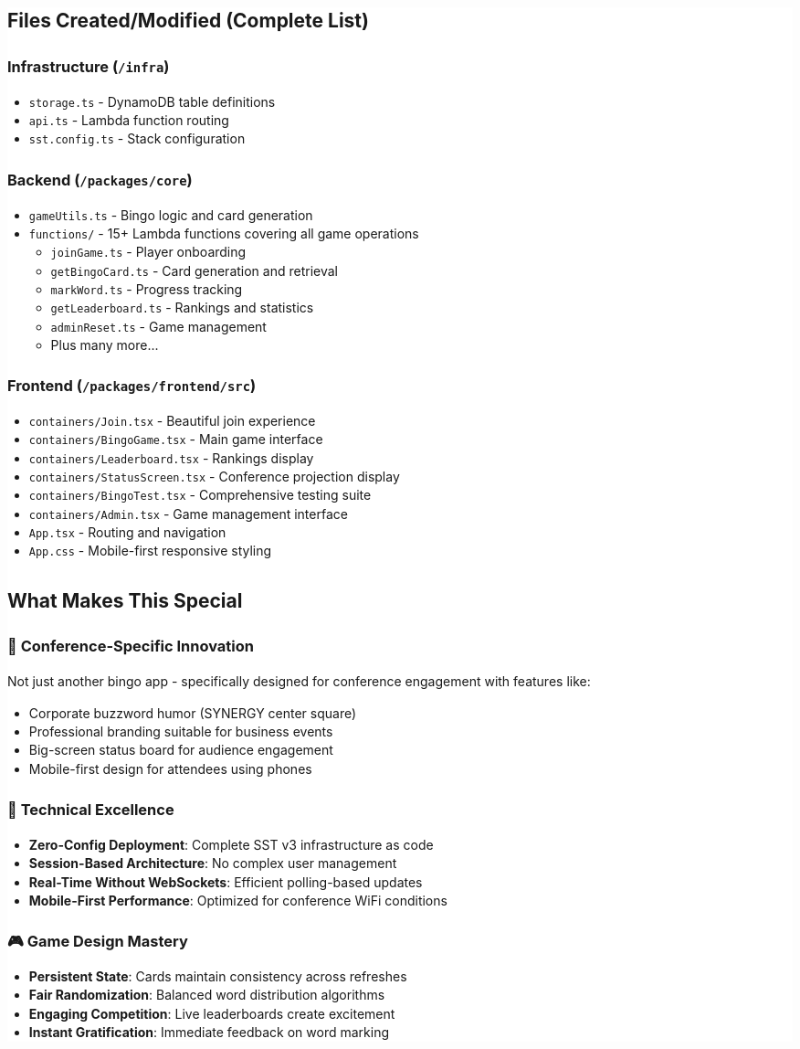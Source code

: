 ## Files Created/Modified (Complete List)

### Infrastructure (`/infra`)
- `storage.ts` - DynamoDB table definitions
- `api.ts` - Lambda function routing
- `sst.config.ts` - Stack configuration

### Backend (`/packages/core`)
- `gameUtils.ts` - Bingo logic and card generation
- `functions/` - 15+ Lambda functions covering all game operations
  - `joinGame.ts` - Player onboarding
  - `getBingoCard.ts` - Card generation and retrieval
  - `markWord.ts` - Progress tracking
  - `getLeaderboard.ts` - Rankings and statistics
  - `adminReset.ts` - Game management
  - Plus many more...

### Frontend (`/packages/frontend/src`)
- `containers/Join.tsx` - Beautiful join experience
- `containers/BingoGame.tsx` - Main game interface  
- `containers/Leaderboard.tsx` - Rankings display
- `containers/StatusScreen.tsx` - Conference projection display
- `containers/BingoTest.tsx` - Comprehensive testing suite
- `containers/Admin.tsx` - Game management interface
- `App.tsx` - Routing and navigation
- `App.css` - Mobile-first responsive styling

## What Makes This Special

### 🎯 **Conference-Specific Innovation**
Not just another bingo app - specifically designed for conference engagement with features like:
- Corporate buzzword humor (SYNERGY center square)
- Professional branding suitable for business events
- Big-screen status board for audience engagement
- Mobile-first design for attendees using phones

### 🚀 **Technical Excellence**
- **Zero-Config Deployment**: Complete SST v3 infrastructure as code
- **Session-Based Architecture**: No complex user management
- **Real-Time Without WebSockets**: Efficient polling-based updates
- **Mobile-First Performance**: Optimized for conference WiFi conditions

### 🎮 **Game Design Mastery**
- **Persistent State**: Cards maintain consistency across refreshes
- **Fair Randomization**: Balanced word distribution algorithms
- **Engaging Competition**: Live leaderboards create excitement
- **Instant Gratification**: Immediate feedback on word marking
